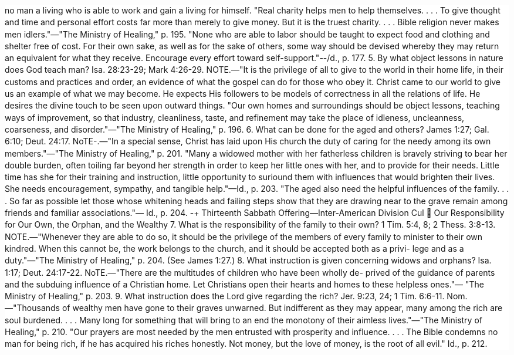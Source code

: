 no man a living who is able to work and gain a living for himself.
    "Real charity helps men to help themselves. . . . To give thought and
time and personal effort costs far more than merely to give money. But it
is the truest charity. . . . Bible religion never makes men idlers."—"The
Ministry of Healing," p. 195.
    "None who are able to labor should be taught to expect food and clothing
and shelter free of cost. For their own sake, as well as for the sake of others,
some way should be devised whereby they may return an equivalent for what
they receive. Encourage every effort toward self-support."--/d., p. 177.
    5. By what object lessons in nature does God teach man? Isa. 28:23-29;
Mark 4:26-29.
    NOTE.—"It is the privilege of all to give to the world in their home life,
in their customs and practices and order, an evidence of what the gospel can
do for those who obey it. Christ came to our world to give us an example of
what we may become. He expects His followers to be models of correctness
in all the relations of life. He desires the divine touch to be seen upon outward
things.
    "Our own homes and surroundings should be object lessons, teaching ways
of improvement, so that industry, cleanliness, taste, and refinement may take
the place of idleness, uncleanness, coarseness, and disorder."—"The Ministry
of Healing," p. 196.
     6. What can be done for the aged and others? James 1:27; Gal. 6:10;
Deut. 24:17.
    NoTE-.—"In a special sense, Christ has laid upon His church the duty of
caring for the needy among its own members."—"The Ministry of Healing,"
p. 201.
    "Many a widowed mother with her fatherless children is bravely striving to
bear her double burden, often toiling far beyond her strength in order to keep
her little ones with her, and to provide for their needs. Little time has she
for their training and instruction, little opportunity to suriound them with
influences that would brighten their lives. She needs encouragement, sympathy,
and tangible help."—Id., p. 203.
    "The aged also need the helpful influences of the family. . . . So far as
possible let those whose whitening heads and failing steps show that they are
drawing near to the grave remain among friends and familiar associations."—
Id., p. 204.
-+
   Thirteenth Sabbath Offering—Inter-American Division
                            Cul
      Our Responsibility for Our Own, the Orphan, and
                        the Wealthy
      7. What is the responsibility of the family to their own? 1 Tim. 5:4, 8;
2 Thess. 3:8-13.
     NOTE.—"Whenever they are able to do so, it should be the privilege of the
members of every family to minister to their own kindred. When this cannot
be, the work belongs to the church, and it should be accepted both as a privi-
lege and as a duty."—"The Ministry of Healing," p. 204. (See James 1:27.)
     8. What instruction is given concerning widows and orphans? Isa.
1:17; Deut. 24:17-22.
     NoTE.—"There are the multitudes of children who have been wholly de-
prived of the guidance of parents and the subduing influence of a Christian
home. Let Christians open their hearts and homes to these helpless ones."—
"The Ministry of Healing," p. 203.
     9. What instruction does the Lord give regarding the rich? Jer. 9:23,
24; 1 Tim. 6:6-11.
     Nom.—"Thousands of wealthy men have gone to their graves unwarned.
But indifferent as they may appear, many among the rich are soul burdened.
. . . Many long for something that will bring to an end the monotony of
their aimless lives."—"The Ministry of Healing," p. 210.
     "Our prayers are most needed by the men entrusted with prosperity and
influence. . . . The Bible condemns no man for being rich, if he has acquired
his riches honestly. Not money, but the love of money, is the root of all evil."
Id., p. 212.

